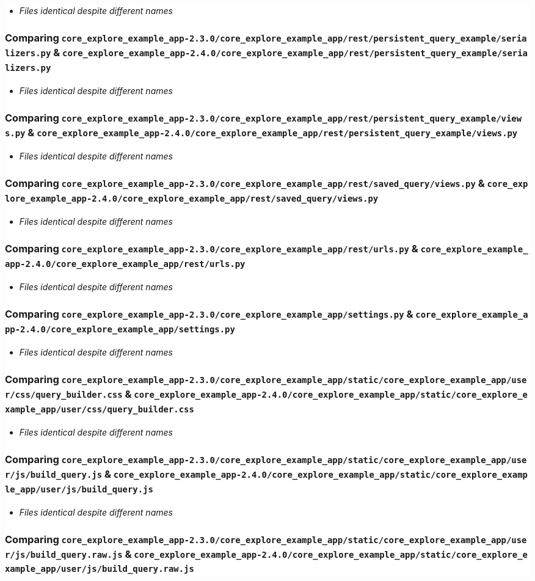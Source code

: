  * *Files identical despite different names*

### Comparing `core_explore_example_app-2.3.0/core_explore_example_app/rest/persistent_query_example/serializers.py` & `core_explore_example_app-2.4.0/core_explore_example_app/rest/persistent_query_example/serializers.py`

 * *Files identical despite different names*

### Comparing `core_explore_example_app-2.3.0/core_explore_example_app/rest/persistent_query_example/views.py` & `core_explore_example_app-2.4.0/core_explore_example_app/rest/persistent_query_example/views.py`

 * *Files identical despite different names*

### Comparing `core_explore_example_app-2.3.0/core_explore_example_app/rest/saved_query/views.py` & `core_explore_example_app-2.4.0/core_explore_example_app/rest/saved_query/views.py`

 * *Files identical despite different names*

### Comparing `core_explore_example_app-2.3.0/core_explore_example_app/rest/urls.py` & `core_explore_example_app-2.4.0/core_explore_example_app/rest/urls.py`

 * *Files identical despite different names*

### Comparing `core_explore_example_app-2.3.0/core_explore_example_app/settings.py` & `core_explore_example_app-2.4.0/core_explore_example_app/settings.py`

 * *Files identical despite different names*

### Comparing `core_explore_example_app-2.3.0/core_explore_example_app/static/core_explore_example_app/user/css/query_builder.css` & `core_explore_example_app-2.4.0/core_explore_example_app/static/core_explore_example_app/user/css/query_builder.css`

 * *Files identical despite different names*

### Comparing `core_explore_example_app-2.3.0/core_explore_example_app/static/core_explore_example_app/user/js/build_query.js` & `core_explore_example_app-2.4.0/core_explore_example_app/static/core_explore_example_app/user/js/build_query.js`

 * *Files identical despite different names*

### Comparing `core_explore_example_app-2.3.0/core_explore_example_app/static/core_explore_example_app/user/js/build_query.raw.js` & `core_explore_example_app-2.4.0/core_explore_example_app/static/core_explore_example_app/user/js/build_query.raw.js`

